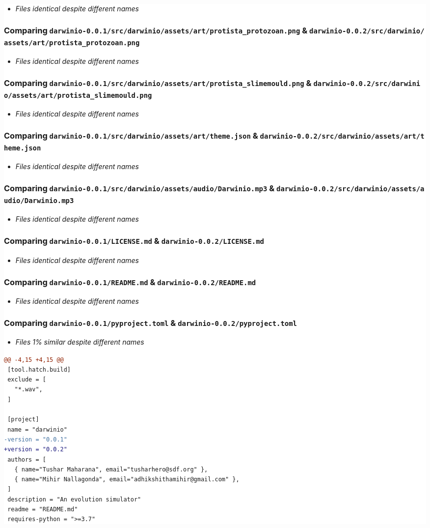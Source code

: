  * *Files identical despite different names*

### Comparing `darwinio-0.0.1/src/darwinio/assets/art/protista_protozoan.png` & `darwinio-0.0.2/src/darwinio/assets/art/protista_protozoan.png`

 * *Files identical despite different names*

### Comparing `darwinio-0.0.1/src/darwinio/assets/art/protista_slimemould.png` & `darwinio-0.0.2/src/darwinio/assets/art/protista_slimemould.png`

 * *Files identical despite different names*

### Comparing `darwinio-0.0.1/src/darwinio/assets/art/theme.json` & `darwinio-0.0.2/src/darwinio/assets/art/theme.json`

 * *Files identical despite different names*

### Comparing `darwinio-0.0.1/src/darwinio/assets/audio/Darwinio.mp3` & `darwinio-0.0.2/src/darwinio/assets/audio/Darwinio.mp3`

 * *Files identical despite different names*

### Comparing `darwinio-0.0.1/LICENSE.md` & `darwinio-0.0.2/LICENSE.md`

 * *Files identical despite different names*

### Comparing `darwinio-0.0.1/README.md` & `darwinio-0.0.2/README.md`

 * *Files identical despite different names*

### Comparing `darwinio-0.0.1/pyproject.toml` & `darwinio-0.0.2/pyproject.toml`

 * *Files 1% similar despite different names*

```diff
@@ -4,15 +4,15 @@
 [tool.hatch.build]
 exclude = [
   "*.wav",
 ]
 
 [project]
 name = "darwinio"
-version = "0.0.1"
+version = "0.0.2"
 authors = [
   { name="Tushar Maharana", email="tusharhero@sdf.org" },
   { name="Mihir Nallagonda", email="adhikshithamihir@gmail.com" },
 ]
 description = "An evolution simulator"
 readme = "README.md"
 requires-python = ">=3.7"
```
